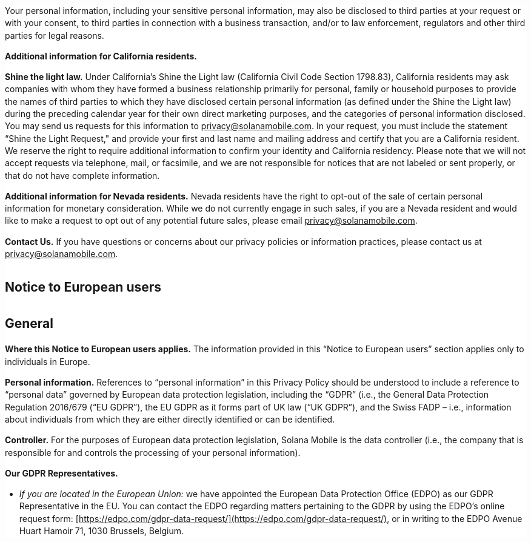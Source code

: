 Your personal information, including your sensitive personal information, may also be disclosed to third parties at your request or with your consent, to third parties in connection with a business transaction, and/or to law enforcement, regulators and other third parties for legal reasons.

**Additional information for California residents.**

**Shine the light law.** Under California’s Shine the Light law (California Civil Code Section 1798.83), California residents may ask companies with whom they have formed a business relationship primarily for personal, family or household purposes to provide the names of third parties to which they have disclosed certain personal information (as defined under the Shine the Light law) during the preceding calendar year for their own direct marketing purposes, and the categories of personal information disclosed. You may send us requests for this information to [privacy@solanamobile.com](mailto:privacy@solanamobile.com). In your request, you must include the statement “Shine the Light Request," and provide your first and last name and mailing address and certify that you are a California resident. We reserve the right to require additional information to confirm your identity and California residency. Please note that we will not accept requests via telephone, mail, or facsimile, and we are not responsible for notices that are not labeled or sent properly, or that do not have complete information.

**Additional information for Nevada residents.** Nevada residents have the right to opt-out of the sale of certain personal information for monetary consideration. While we do not currently engage in such sales, if you are a Nevada resident and would like to make a request to opt out of any potential future sales, please email [privacy@solanamobile.com](mailto:privacy@solanamobile.com).

**Contact Us.** If you have questions or concerns about our privacy policies or information practices, please contact us at [privacy@solanamobile.com](mailto:privacy@solanamobile.com).

## Notice to European users [​](https://docs.solanamobile.com/dapp-publishing/privacy-policy\#notice-to-european-users "Direct link to Notice to European users")

## General [​](https://docs.solanamobile.com/dapp-publishing/privacy-policy\#general "Direct link to General")

**Where this Notice to European users applies.** The information provided in this “Notice to European users” section applies only to individuals in Europe.

**Personal information.** References to “personal information” in this Privacy Policy should be understood to include a reference to “personal data” governed by European data protection legislation, including the “GDPR” (i.e., the General Data Protection Regulation 2016/679 (“EU GDPR”), the EU GDPR as it forms part of UK law (“UK GDPR”), and the Swiss FADP – i.e., information about individuals from which they are either directly identified or can be identified.

**Controller.** For the purposes of European data protection legislation, Solana Mobile is the data controller (i.e., the company that is responsible for and controls the processing of your personal information).

**Our GDPR Representatives.**

- _If you are located in the European Union:_ we have appointed the European Data Protection Office (EDPO) as our GDPR Representative in the EU. You can contact the EDPO regarding matters pertaining to the GDPR by using the EDPO’s online request form: [https://edpo.com/gdpr-data-request/](https://edpo.com/gdpr-data-request/), or in writing to the EDPO Avenue Huart Hamoir 71, 1030 Brussels, Belgium.
